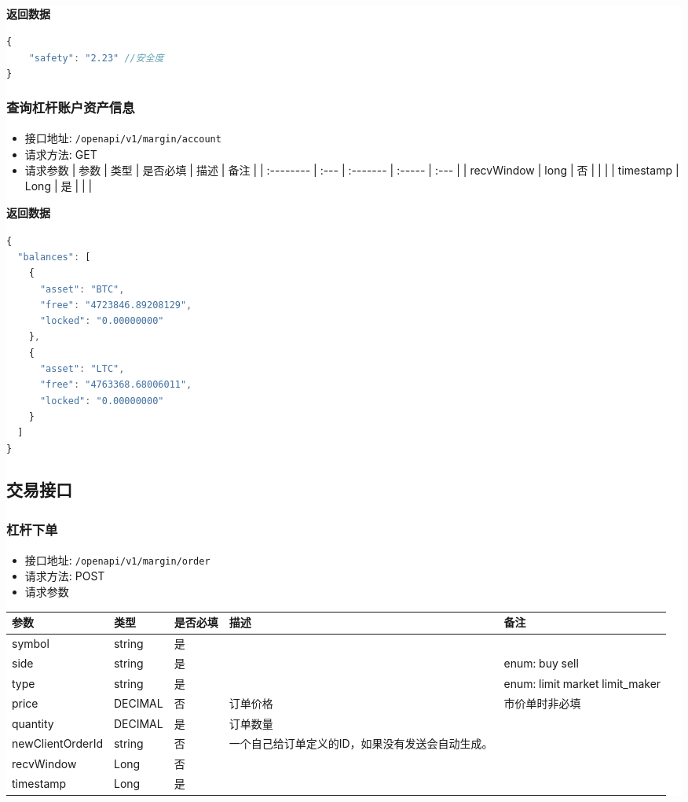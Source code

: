 **返回数据**

```javascript
{
    "safety": "2.23" //安全度
}
```
### 查询杠杆账户资产信息
* 接口地址:  `/openapi/v1/margin/account`
* 请求方法: GET 
* 请求参数
| 参数  | 类型 | 是否必填 | 描述   | 备注 |
| :-------- | :--- | :------- | :----- | :--- |
| recvWindow | long | 否 |  |  |
| timestamp | Long | 是 |  |  |

**返回数据**

```javascript
{
  "balances": [
    {
      "asset": "BTC",
      "free": "4723846.89208129",
      "locked": "0.00000000"
    },
    {
      "asset": "LTC",
      "free": "4763368.68006011",
      "locked": "0.00000000"
    }
  ]
}
```

## 交易接口

### 杠杆下单

* 接口地址:  `/openapi/v1/margin/order`
* 请求方法: POST
* 请求参数

| 参数  | 类型 | 是否必填 | 描述   | 备注 |
| :-------- | :--- | :------- | :----- | :--- |
| symbol | string | 是 |  |  |
| side | string | 是 |  | enum: buy sell |
| type | string | 是 |  | enum: limit market limit_maker |
| price | DECIMAL | 否 | 订单价格 | 市价单时非必填 |
| quantity | DECIMAL | 是 | 订单数量 |  |
| newClientOrderId | string | 否 | 一个自己给订单定义的ID，如果没有发送会自动生成。 |  |
| recvWindow | Long | 否 |  |  |
| timestamp | Long | 是 |  |  |
